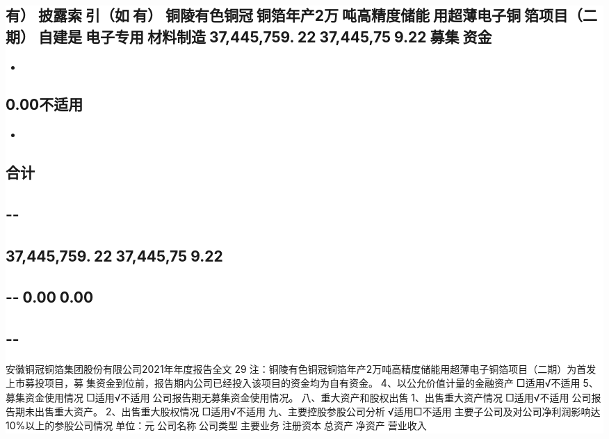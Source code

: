 有）
披露索
引（如
有）
铜陵有色铜冠
铜箔年产2万
吨高精度储能
用超薄电子铜
箔项目（二期）
自建是
电子专用
材料制造
37,445,759.
22
37,445,75
9.22
募集
资金
-
-
0.00不适用
-
-
合计
--
--
--
37,445,759.
22
37,445,75
9.22
--
--
0.00
0.00
--
--
--
安徽铜冠铜箔集团股份有限公司2021年年度报告全文
29
注：铜陵有色铜冠铜箔年产2万吨高精度储能用超薄电子铜箔项目（二期）为首发上市募投项目，募
集资金到位前，报告期内公司已经投入该项目的资金均为自有资金。
4、以公允价值计量的金融资产
□适用√不适用
5、募集资金使用情况
□适用√不适用
公司报告期无募集资金使用情况。
八、重大资产和股权出售
1、出售重大资产情况
□适用√不适用
公司报告期未出售重大资产。
2、出售重大股权情况
□适用√不适用
九、主要控股参股公司分析
√适用□不适用
主要子公司及对公司净利润影响达10%以上的参股公司情况
单位：元
公司名称
公司类型
主要业务
注册资本
总资产
净资产
营业收入